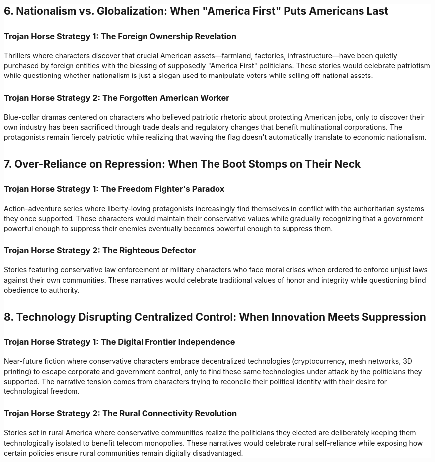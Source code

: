 ## 6. Nationalism vs. Globalization: When "America First" Puts Americans Last

### Trojan Horse Strategy 1: The Foreign Ownership Revelation

Thrillers where characters discover that crucial American assets—farmland, factories, infrastructure—have been quietly purchased by foreign entities with the blessing of supposedly "America First" politicians. These stories would celebrate patriotism while questioning whether nationalism is just a slogan used to manipulate voters while selling off national assets.

### Trojan Horse Strategy 2: The Forgotten American Worker

Blue-collar dramas centered on characters who believed patriotic rhetoric about protecting American jobs, only to discover their own industry has been sacrificed through trade deals and regulatory changes that benefit multinational corporations. The protagonists remain fiercely patriotic while realizing that waving the flag doesn't automatically translate to economic nationalism.

## 7. Over-Reliance on Repression: When The Boot Stomps on Their Neck

### Trojan Horse Strategy 1: The Freedom Fighter's Paradox

Action-adventure series where liberty-loving protagonists increasingly find themselves in conflict with the authoritarian systems they once supported. These characters would maintain their conservative values while gradually recognizing that a government powerful enough to suppress their enemies eventually becomes powerful enough to suppress them.

### Trojan Horse Strategy 2: The Righteous Defector

Stories featuring conservative law enforcement or military characters who face moral crises when ordered to enforce unjust laws against their own communities. These narratives would celebrate traditional values of honor and integrity while questioning blind obedience to authority.

## 8. Technology Disrupting Centralized Control: When Innovation Meets Suppression

### Trojan Horse Strategy 1: The Digital Frontier Independence

Near-future fiction where conservative characters embrace decentralized technologies (cryptocurrency, mesh networks, 3D printing) to escape corporate and government control, only to find these same technologies under attack by the politicians they supported. The narrative tension comes from characters trying to reconcile their political identity with their desire for technological freedom.

### Trojan Horse Strategy 2: The Rural Connectivity Revolution

Stories set in rural America where conservative communities realize the politicians they elected are deliberately keeping them technologically isolated to benefit telecom monopolies. These narratives would celebrate rural self-reliance while exposing how certain policies ensure rural communities remain digitally disadvantaged.
